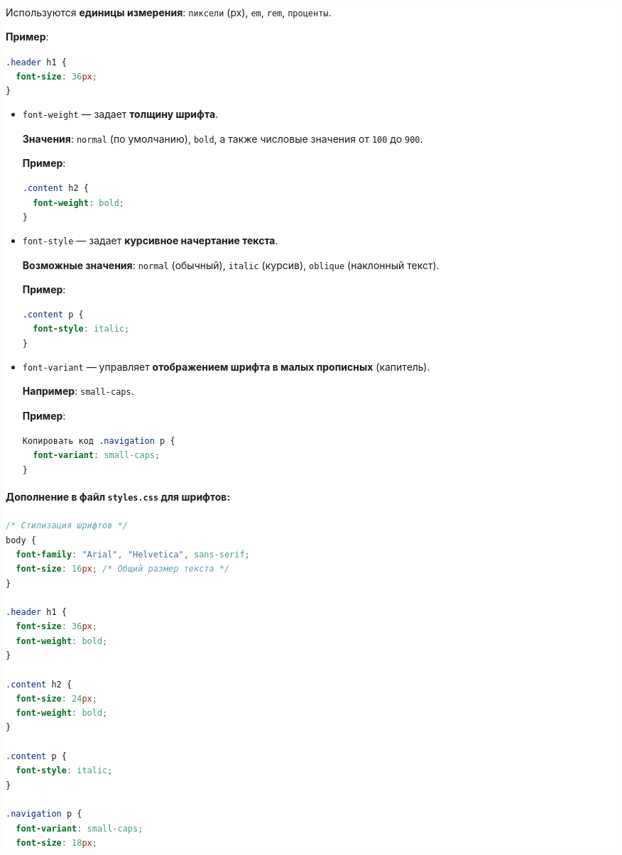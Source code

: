   Используются **единицы измерения**: `пиксели` (px), `em`, `rem`, `проценты`.

  **Пример**:

  ```css
  .header h1 {
    font-size: 36px;
  }
  ```

- `font-weight` — задает **толщину шрифта**.

  **Значения**: `normal` (по умолчанию), `bold`, а также числовые значения от `100` до `900`.

  **Пример**:

  ```css
  .content h2 {
    font-weight: bold;
  }
  ```

- `font-style` — задает **курсивное начертание текста**.

  **Возможные значения**: `normal` (обычный), `italic` (курсив), `oblique` (наклонный текст).

  **Пример**:

  ```css
  .content p {
    font-style: italic;
  }
  ```

- `font-variant` — управляет **отображением шрифта в малых прописных** (капитель).

  **Например**: `small-caps`.

  **Пример**:

  ```css
  Копировать код .navigation p {
    font-variant: small-caps;
  }
  ```

#### Дополнение в файл `styles.css` для шрифтов:

```css
/* Стилизация шрифтов */
body {
  font-family: "Arial", "Helvetica", sans-serif;
  font-size: 16px; /* Общий размер текста */
}

.header h1 {
  font-size: 36px;
  font-weight: bold;
}

.content h2 {
  font-size: 24px;
  font-weight: bold;
}

.content p {
  font-style: italic;
}

.navigation p {
  font-variant: small-caps;
  font-size: 18px;
```